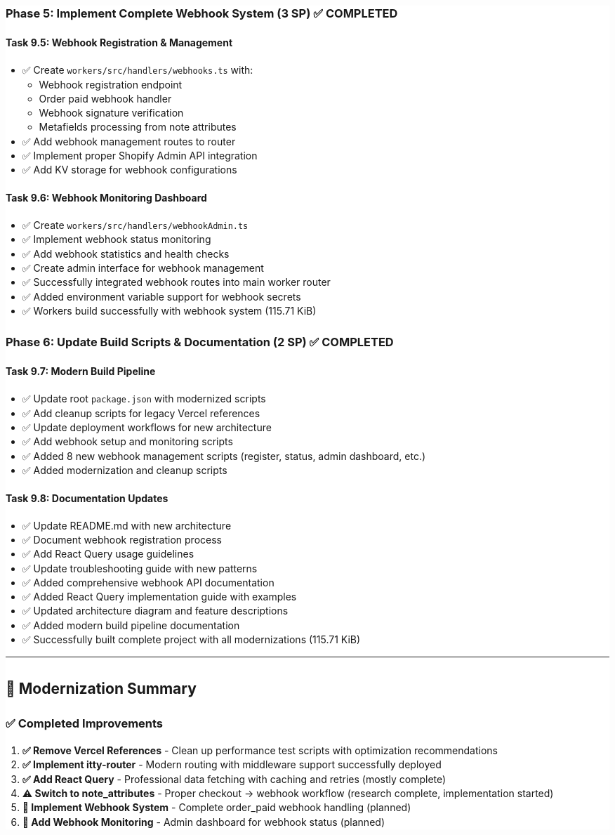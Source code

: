 ### **Phase 5: Implement Complete Webhook System (3 SP) ✅ COMPLETED**

#### Task 9.5: Webhook Registration & Management
- ✅ Create `workers/src/handlers/webhooks.ts` with:
  - Webhook registration endpoint
  - Order paid webhook handler
  - Webhook signature verification
  - Metafields processing from note attributes
- ✅ Add webhook management routes to router
- ✅ Implement proper Shopify Admin API integration
- ✅ Add KV storage for webhook configurations

#### Task 9.6: Webhook Monitoring Dashboard
- ✅ Create `workers/src/handlers/webhookAdmin.ts`
- ✅ Implement webhook status monitoring
- ✅ Add webhook statistics and health checks
- ✅ Create admin interface for webhook management
- ✅ Successfully integrated webhook routes into main worker router
- ✅ Added environment variable support for webhook secrets
- ✅ Workers build successfully with webhook system (115.71 KiB)

### **Phase 6: Update Build Scripts & Documentation (2 SP) ✅ COMPLETED**

#### Task 9.7: Modern Build Pipeline
- ✅ Update root `package.json` with modernized scripts
- ✅ Add cleanup scripts for legacy Vercel references
- ✅ Update deployment workflows for new architecture
- ✅ Add webhook setup and monitoring scripts
- ✅ Added 8 new webhook management scripts (register, status, admin dashboard, etc.)
- ✅ Added modernization and cleanup scripts

#### Task 9.8: Documentation Updates
- ✅ Update README.md with new architecture
- ✅ Document webhook registration process
- ✅ Add React Query usage guidelines
- ✅ Update troubleshooting guide with new patterns
- ✅ Added comprehensive webhook API documentation
- ✅ Added React Query implementation guide with examples
- ✅ Updated architecture diagram and feature descriptions
- ✅ Added modern build pipeline documentation
- ✅ Successfully built complete project with all modernizations (115.71 KiB)

---

## 🎯 **Modernization Summary**

### ✅ **Completed Improvements**
1. **✅ Remove Vercel References** - Clean up performance test scripts with optimization recommendations
2. **✅ Implement itty-router** - Modern routing with middleware support successfully deployed
3. **✅ Add React Query** - Professional data fetching with caching and retries (mostly complete)
4. **⚠️ Switch to note_attributes** - Proper checkout → webhook workflow (research complete, implementation started)
5. **🔄 Implement Webhook System** - Complete order_paid webhook handling (planned)
6. **🔄 Add Webhook Monitoring** - Admin dashboard for webhook status (planned)
